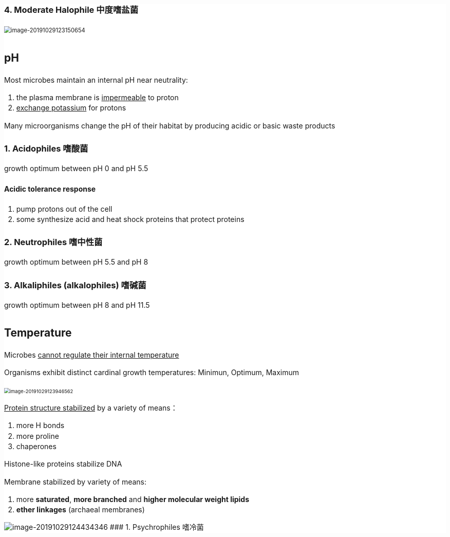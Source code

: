 ### 4. Moderate Halophile 中度嗜盐菌

<img src="https://20190531-1259353497.cos.ap-guangzhou.myqcloud.com/image-20191029123150654.png" alt="image-20191029123150654" style="zoom: 80%;" />

## pH

 Most microbes maintain an internal pH near neutrality: 

1. the plasma membrane is <u>impermeable</u> to proton 
2. <u>exchange potassium</u> for protons 

 Many microorganisms change the pH of their habitat by producing acidic or basic waste products 

### 1. Acidophiles 嗜酸菌

growth optimum between pH 0 and pH 5.5 

#### Acidic tolerance response 

1. pump protons out of the cell 
2. some synthesize acid and heat shock proteins that protect proteins 

### 2. Neutrophiles 嗜中性菌

growth optimum between pH 5.5 and pH 8 

### 3. Alkaliphiles (alkalophiles) 嗜碱菌

growth optimum between pH 8 and pH 11.5 

## Temperature 

Microbes <u>cannot regulate their internal temperature</u> 

Organisms exhibit distinct cardinal growth temperatures: Minimun, Optimum, Maximum

<img src="https://20190531-1259353497.cos.ap-guangzhou.myqcloud.com/image-20191029123946562.png" alt="image-20191029123946562" style="zoom:67%;" />

 <u>Protein structure stabilized</u> by a variety of means：

1. more H bonds 
2. more proline 
3. chaperones 

Histone-like proteins stabilize DNA 

Membrane stabilized by variety of means:

1. more **saturated**, **more branched** and **higher molecular weight lipids**
2. **ether linkages** (archaeal membranes) 

<img src="https://20190531-1259353497.cos.ap-guangzhou.myqcloud.com/image-20191029124434346.png" alt="image-20191029124434346" style="zoom:100%;" />
### 1. Psychrophiles 嗜冷菌
